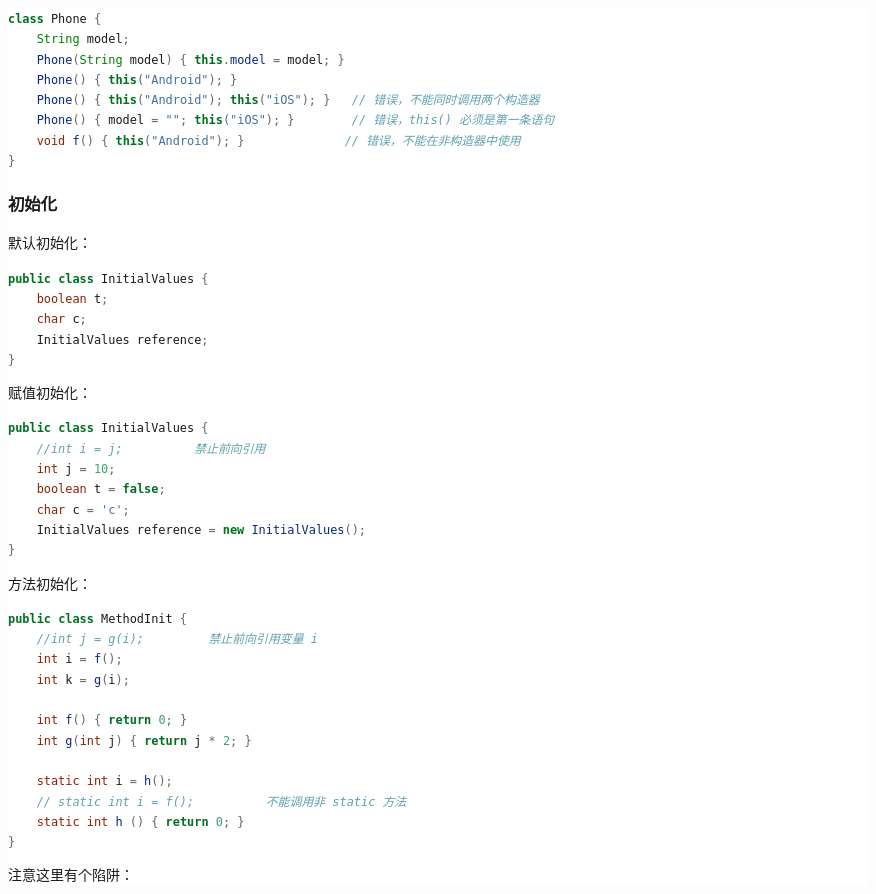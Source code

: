 ~~~java
class Phone {
    String model;
	Phone(String model) { this.model = model; }
    Phone() { this("Android"); }
    Phone() { this("Android"); this("iOS"); }	// 错误，不能同时调用两个构造器
    Phone() { model = ""; this("iOS"); }	    // 错误，this() 必须是第一条语句
    void f() { this("Android"); }			   // 错误，不能在非构造器中使用
}
~~~

### 初始化 

默认初始化：

~~~java
public class InitialValues {
    boolean t;
    char c;
    InitialValues reference;
}
~~~



赋值初始化：

~~~java
public class InitialValues {
    //int i = j;		  禁止前向引用
    int j = 10;
    boolean t = false;
    char c = 'c';
    InitialValues reference = new InitialValues();
}
~~~



方法初始化：

~~~java
public class MethodInit {
    //int j = g(i);			禁止前向引用变量 i
    int i = f();
    int k = g(i);
    
    int f() { return 0; }
    int g(int j) { return j * 2; }
   	 
    static int i = h();
    // static int i = f();			不能调用非 static 方法
    static int h () { return 0; }
}
~~~

注意这里有个陷阱：
